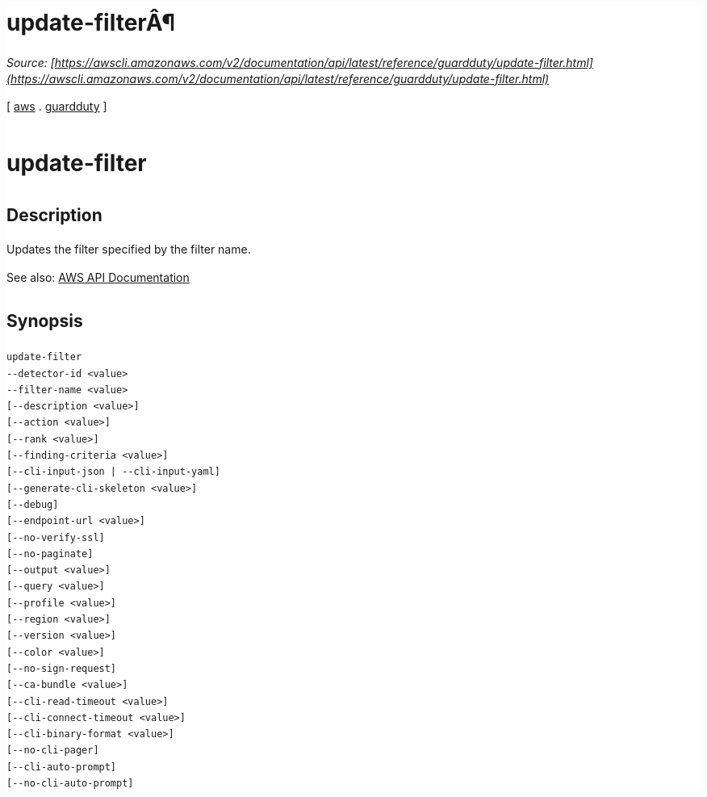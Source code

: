 # update-filterÂ¶

*Source: [https://awscli.amazonaws.com/v2/documentation/api/latest/reference/guardduty/update-filter.html](https://awscli.amazonaws.com/v2/documentation/api/latest/reference/guardduty/update-filter.html)*

[ [aws](https://awscli.amazonaws.com/v2/documentation/api/latest/reference/index.html#cli-aws) . [guardduty](https://awscli.amazonaws.com/v2/documentation/api/latest/reference/guardduty/index.html#cli-aws-guardduty) ]

# update-filter

## Description

Updates the filter specified by the filter name.

See also: [AWS API Documentation](https://docs.aws.amazon.com/goto/WebAPI/guardduty-2017-11-28/UpdateFilter)

## Synopsis

```
update-filter
--detector-id <value>
--filter-name <value>
[--description <value>]
[--action <value>]
[--rank <value>]
[--finding-criteria <value>]
[--cli-input-json | --cli-input-yaml]
[--generate-cli-skeleton <value>]
[--debug]
[--endpoint-url <value>]
[--no-verify-ssl]
[--no-paginate]
[--output <value>]
[--query <value>]
[--profile <value>]
[--region <value>]
[--version <value>]
[--color <value>]
[--no-sign-request]
[--ca-bundle <value>]
[--cli-read-timeout <value>]
[--cli-connect-timeout <value>]
[--cli-binary-format <value>]
[--no-cli-pager]
[--cli-auto-prompt]
[--no-cli-auto-prompt]
```

